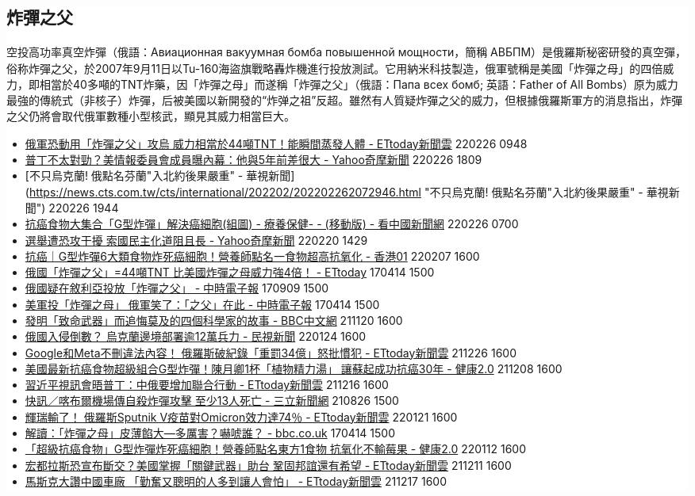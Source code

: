 ## 炸彈之父

空投高功率真空炸彈（俄語：Авиационная вакуумная бомба повышенной мощности，簡稱 АВБПМ）是俄羅斯秘密研發的真空彈，俗称炸彈之父，於2007年9月11日以Tu-160海盜旗戰略轟炸機進行投放測試。它用納米科技製造，俄軍號稱是美國「炸彈之母」的四倍威力，即相當於40多噸的TNT炸藥，因「炸彈之母」而遂稱「炸彈之父」（俄語：Папа всех бомб; 英語：Father of All Bombs）原为威力最強的傳統式（非核子）炸彈，后被美國以新開發的“炸弹之祖”反超。雖然有人質疑炸彈之父的威力，但根據俄羅斯軍方的消息指出，炸彈之父仍將會取代俄軍數種小型核武，顯見其威力相當巨大。


- [俄軍恐動用「炸彈之父」攻烏 威力相當於44噸TNT！能瞬間蒸發人體 - ETtoday新聞雲](https://www.ettoday.net/news/20220226/2196983.htm "俄軍恐動用「炸彈之父」攻烏 威力相當於44噸TNT！能瞬間蒸發人體 - ETtoday新聞雲") 220226 0948
- [普丁不太對勁？美情報委員會成員曝內幕：他與5年前差很大 - Yahoo奇摩新聞](https://tw.news.yahoo.com/%E6%99%AE%E4%B8%81%E4%B8%8D%E5%A4%AA%E5%B0%8D%E5%8B%81-%E7%BE%8E%E6%83%85%E5%A0%B1%E5%A7%94%E5%93%A1%E6%9C%83%E6%88%90%E5%93%A1%E6%9B%9D%E5%85%A7%E5%B9%95-%E4%BB%96%E8%88%875%E5%B9%B4%E5%89%8D%E5%B7%AE%E5%BE%88%E5%A4%A7-100900146.html "普丁不太對勁？美情報委員會成員曝內幕：他與5年前差很大 - Yahoo奇摩新聞") 220226 1809
- [不只烏克蘭! 俄點名芬蘭"入北約後果嚴重" - 華視新聞](https://news.cts.com.tw/cts/international/202202/202202262072946.html "不只烏克蘭! 俄點名芬蘭"入北約後果嚴重" - 華視新聞") 220226 1944
- [抗癌食物大集合「G型炸彈」解決癌細胞(組圖) - 療養保健- - (移動版) - 看中國新聞網](https://www.secretchina.com/news/b5/2022/02/26/995527.html "抗癌食物大集合「G型炸彈」解決癌細胞(組圖) - 療養保健- - (移動版) - 看中國新聞網") 220226 0700
- [選舉遭恐攻干擾 索國民主化道阻且長 - Yahoo奇摩新聞](https://tw.news.yahoo.com/%E9%81%B8%E8%88%89%E9%81%AD%E6%81%90%E6%94%BB%E5%B9%B2%E6%93%BE-%E7%B4%A2%E5%9C%8B%E6%B0%91%E4%B8%BB%E5%8C%96%E9%81%93%E9%98%BB%E4%B8%94%E9%95%B7-062927670.html "選舉遭恐攻干擾 索國民主化道阻且長 - Yahoo奇摩新聞") 220220 1429
- [抗癌｜G型炸彈6大類食物炸死癌細胞！營養師點名一食物超高抗氧化 - 香港01](https://www.hk01.com/%E5%81%A5%E5%BA%B7Easy/730661/%E6%8A%97%E7%99%8C-g%E5%9E%8B%E7%82%B8%E5%BD%886%E5%A4%A7%E9%A1%9E%E9%A3%9F%E7%89%A9%E7%82%B8%E6%AD%BB%E7%99%8C%E7%B4%B0%E8%83%9E-%E7%87%9F%E9%A4%8A%E5%B8%AB%E9%BB%9E%E5%90%8D%E4%B8%80%E9%A3%9F%E7%89%A9%E8%B6%85%E9%AB%98%E6%8A%97%E6%B0%A7%E5%8C%96 "抗癌｜G型炸彈6大類食物炸死癌細胞！營養師點名一食物超高抗氧化 - 香港01") 220207 1600
- [俄國「炸彈之父」=44噸TNT 比美國炸彈之母威力強4倍！ - ETtoday](https://www.ettoday.net/news/20170414/904258.htm "俄國「炸彈之父」=44噸TNT 比美國炸彈之母威力強4倍！ - ETtoday") 170414 1500
- [俄國疑在敘利亞投放「炸彈之父」 - 中時電子報](https://www.chinatimes.com/realtimenews/20170909003767-260417 "俄國疑在敘利亞投放「炸彈之父」 - 中時電子報") 170909 1500
- [美軍投「炸彈之母」 俄軍笑了：「之父」在此 - 中時電子報](https://www.chinatimes.com/realtimenews/20170414005624-260417 "美軍投「炸彈之母」 俄軍笑了：「之父」在此 - 中時電子報") 170414 1500
- [發明「致命武器」而追悔莫及的四個科學家的故事 - BBC中文網](https://www.bbc.com/zhongwen/trad/world-59307490 "發明「致命武器」而追悔莫及的四個科學家的故事 - BBC中文網") 211120 1600
- [俄國入侵倒數？ 烏克蘭邊境部署逾12萬兵力 - 民視新聞](https://www.ftvnews.com.tw/news/detail/2022124I13M1 "俄國入侵倒數？ 烏克蘭邊境部署逾12萬兵力 - 民視新聞") 220124 1600
- [Google和Meta不刪違法內容！ 俄羅斯破紀錄「重罰34億」怒批慣犯 - ETtoday新聞雲](https://www.ettoday.net/news/20211226/2154877.htm "Google和Meta不刪違法內容！ 俄羅斯破紀錄「重罰34億」怒批慣犯 - ETtoday新聞雲") 211226 1600
- [美國最新抗癌食物超級組合G型炸彈！陳月卿1杯「植物精力湯」 讓蘇起成功抗癌30年 - 健康2.0](https://health.tvbs.com.tw/regimen/330850 "美國最新抗癌食物超級組合G型炸彈！陳月卿1杯「植物精力湯」 讓蘇起成功抗癌30年 - 健康2.0") 211208 1600
- [習近平視訊會晤普丁：中俄要增加聯合行動 - ETtoday新聞雲](https://www.ettoday.net/news/20211216/2147295.htm "習近平視訊會晤普丁：中俄要增加聯合行動 - ETtoday新聞雲") 211216 1600
- [快訊／喀布爾機場傳自殺炸彈攻擊 至少13人死亡 - 三立新聞網](https://www.setn.com/News.aspx?NewsID=988675 "快訊／喀布爾機場傳自殺炸彈攻擊 至少13人死亡 - 三立新聞網") 210826 1500
- [輝瑞輸了！ 俄羅斯Sputnik V疫苗對Omicron效力達74％ - ETtoday新聞雲](https://www.ettoday.net/news/20220121/2174530.htm "輝瑞輸了！ 俄羅斯Sputnik V疫苗對Omicron效力達74％ - ETtoday新聞雲") 220121 1600
- [解讀：「炸彈之母」皮薄餡大—多厲害？嚇唬誰？ - bbc.co.uk](https://www.bbc.com/zhongwen/trad/world-39601193 "解讀：「炸彈之母」皮薄餡大—多厲害？嚇唬誰？ - bbc.co.uk") 170414 1500
- [「超級抗癌食物」G型炸彈炸死癌細胞！營養師點名東方1食物 抗氧化不輸莓果 - 健康2.0](https://health.tvbs.com.tw/review/331334 "「超級抗癌食物」G型炸彈炸死癌細胞！營養師點名東方1食物 抗氧化不輸莓果 - 健康2.0") 220112 1600
- [宏都拉斯恐宣布斷交？美國掌握「關鍵武器」助台 鞏固邦誼還有希望 - ETtoday新聞雲](https://www.ettoday.net/news/20211211/2143989.htm "宏都拉斯恐宣布斷交？美國掌握「關鍵武器」助台 鞏固邦誼還有希望 - ETtoday新聞雲") 211211 1600
- [馬斯克大讚中國車廠 「勤奮又聰明的人多到讓人會怕」 - ETtoday新聞雲](https://www.ettoday.net/news/20211217/2148211.htm "馬斯克大讚中國車廠 「勤奮又聰明的人多到讓人會怕」 - ETtoday新聞雲") 211217 1600
